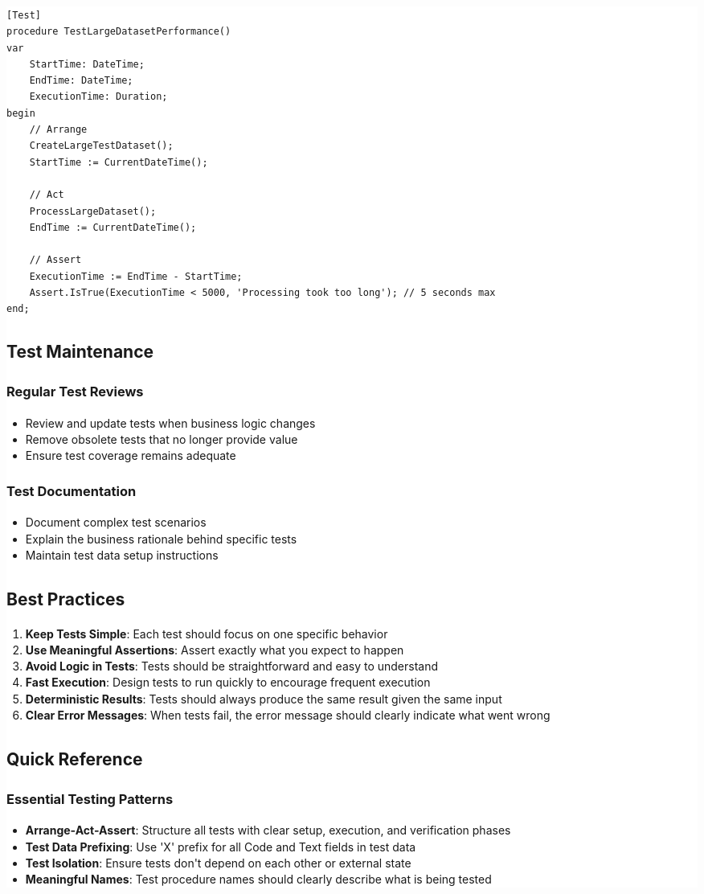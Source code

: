 ```al
[Test]
procedure TestLargeDatasetPerformance()
var
    StartTime: DateTime;
    EndTime: DateTime;
    ExecutionTime: Duration;
begin
    // Arrange
    CreateLargeTestDataset();
    StartTime := CurrentDateTime();

    // Act
    ProcessLargeDataset();
    EndTime := CurrentDateTime();

    // Assert
    ExecutionTime := EndTime - StartTime;
    Assert.IsTrue(ExecutionTime < 5000, 'Processing took too long'); // 5 seconds max
end;
```

## Test Maintenance

### Regular Test Reviews

- Review and update tests when business logic changes
- Remove obsolete tests that no longer provide value
- Ensure test coverage remains adequate

### Test Documentation

- Document complex test scenarios
- Explain the business rationale behind specific tests
- Maintain test data setup instructions

## Best Practices

1. **Keep Tests Simple**: Each test should focus on one specific behavior
2. **Use Meaningful Assertions**: Assert exactly what you expect to happen
3. **Avoid Logic in Tests**: Tests should be straightforward and easy to understand
4. **Fast Execution**: Design tests to run quickly to encourage frequent execution
5. **Deterministic Results**: Tests should always produce the same result given the same input
6. **Clear Error Messages**: When tests fail, the error message should clearly indicate what went wrong

## Quick Reference

### Essential Testing Patterns
- **Arrange-Act-Assert**: Structure all tests with clear setup, execution, and verification phases
- **Test Data Prefixing**: Use 'X' prefix for all Code and Text fields in test data
- **Test Isolation**: Ensure tests don't depend on each other or external state
- **Meaningful Names**: Test procedure names should clearly describe what is being tested
